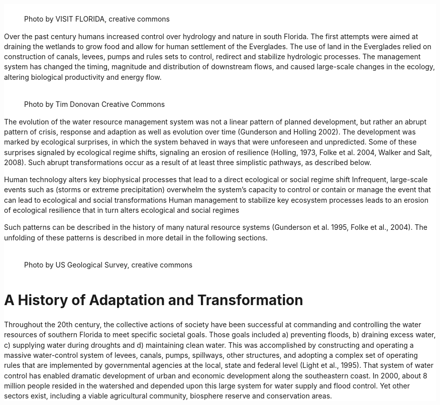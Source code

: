 <figure class="align-center">
  <img src="{{ site.url }}{{ site.baseurl }}/assets/images/EvergladesArial.jpg" alt="">
  <figcaption>Photo by VISIT FLORIDA, creative commons</figcaption>
</figure>

Over the past century humans increased control over hydrology and nature in south Florida.  The first attempts were aimed at draining the wetlands to grow food and allow for human settlement of the Everglades.   The use of land in the Everglades relied on construction of canals, levees, pumps and rules sets to control, redirect and stabilize hydrologic processes.  The management system has changed the timing, magnitude and distribution of downstream flows, and caused large-scale changes in the ecology, altering biological productivity and energy flow.

<figure class="align-center">
  <img src="{{ site.url }}{{ site.baseurl }}/assets/images/Everglades.jpg" alt="">
  <figcaption>Photo by Tim Donovan Creative Commons</figcaption>
</figure>

The evolution of the water resource management system was not a linear pattern of planned development, but rather an abrupt pattern of crisis, response and adaption as well as evolution over time (Gunderson and Holling 2002). The development was marked by ecological surprises, in which the system behaved in ways that were unforeseen and unpredicted.  Some of these surprises signaled by ecological regime shifts, signaling an erosion of resilience (Holling, 1973, Folke et al. 2004, Walker and Salt, 2008). Such abrupt transformations occur as a result of at least three simplistic pathways, as described below.

Human technology alters key biophysical processes that lead to a direct ecological or social regime shift
Infrequent, large-scale events such as (storms or extreme precipitation) overwhelm the system’s capacity to control or contain or manage the event that can lead to ecological and social transformations
Human management to stabilize key ecosystem processes leads to an erosion of ecological resilience that in turn alters ecological and social regimes

Such patterns can be described in the history of many natural resource systems (Gunderson et al. 1995, Folke et al., 2004).  The unfolding of these patterns is described in more detail in the following sections.

<figure class="align-center">
  <img src="{{ site.url }}{{ site.baseurl }}/assets/images/EvergladesSat.jpg" alt="">
  <figcaption>Photo by US Geological Survey, creative commons</figcaption>
</figure>

# A History of Adaptation and Transformation

Throughout the 20th century, the collective actions of society have been successful at commanding and controlling the water resources of southern Florida to meet specific societal goals.  Those goals included a) preventing floods, b) draining excess water, c) supplying water during droughts and d) maintaining clean water.  This was accomplished by constructing and operating a massive water-control system of levees, canals, pumps, spillways, other structures, and adopting a complex set of operating rules that are implemented by governmental agencies at the local, state and federal level (Light et al., 1995).  That system of water control has enabled dramatic development of urban and economic development along the southeastern coast.  In 2000, about 8 million people resided in the watershed and depended upon this large system for water supply and flood control.  Yet other sectors exist, including a viable agricultural community, biosphere reserve and conservation areas.
